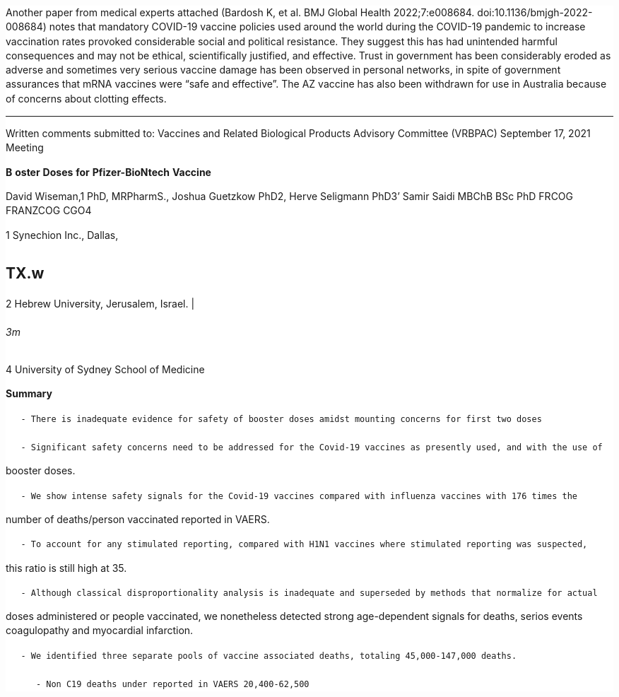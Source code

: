  Another paper from medical experts attached (Bardosh K, et al. BMJ Global Health 2022;7:e008684. doi:10.1136/bmjgh-2022-008684) notes that mandatory COVID-19 vaccine policies used around the world during the COVID-19 pandemic to increase vaccination rates provoked considerable social and political resistance. They suggest this has had unintended harmful consequences and may not be ethical, scientifically justified, and effective. 
 Trust in government has been considerably eroded as adverse and sometimes very serious vaccine damage has been observed in personal networks, in spite of government assurances that mRNA vaccines were “safe and effective”. The AZ vaccine has also been withdrawn for use in Australia because of concerns about clotting effects.


-----

Written comments submitted to:
Vaccines and Related Biological Products Advisory Committee (VRBPAC) September 17, 2021 Meeting

**B** **oster** **Doses** **for** **Pfizer-BioNtech** **Vaccine**

David Wiseman,1 PhD, MRPharmS., Joshua Guetzkow PhD2, Herve Seligmann PhD3’ Samir Saidi MBChB BSc PhD
FRCOG FRANZCOG CGO4

1 Synechion Inc., Dallas,
## TX.w

2 Hebrew University, Jerusalem, Israel. |
###### 3m

4 University of Sydney School of Medicine

**Summary**

       - There is inadequate evidence for safety of booster doses amidst mounting concerns for first two doses

       - Significant safety concerns need to be addressed for the Covid-19 vaccines as presently used, and with the use of
booster doses.

       - We show intense safety signals for the Covid-19 vaccines compared with influenza vaccines with 176 times the
number of deaths/person vaccinated reported in VAERS.

       - To account for any stimulated reporting, compared with H1N1 vaccines where stimulated reporting was suspected,
this ratio is still high at 35.

       - Although classical disproportionality analysis is inadequate and superseded by methods that normalize for actual
doses administered or people vaccinated, we nonetheless detected strong age-dependent signals for deaths, serios
events coagulopathy and myocardial infarction.

       - We identified three separate pools of vaccine associated deaths, totaling 45,000-147,000 deaths.

          - Non C19 deaths under reported in VAERS 20,400-62,500
